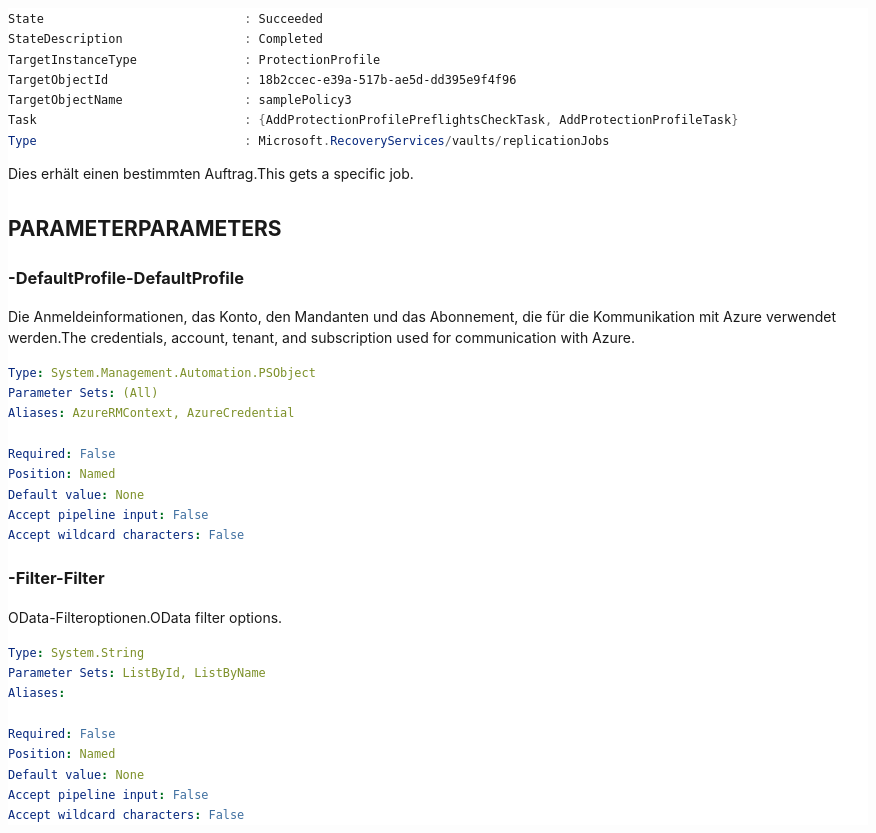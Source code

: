 ```powershell
State                            : Succeeded
StateDescription                 : Completed
TargetInstanceType               : ProtectionProfile
TargetObjectId                   : 18b2ccec-e39a-517b-ae5d-dd395e9f4f96
TargetObjectName                 : samplePolicy3
Task                             : {AddProtectionProfilePreflightsCheckTask, AddProtectionProfileTask}
Type                             : Microsoft.RecoveryServices/vaults/replicationJobs
```

<span data-ttu-id="ca395-118">Dies erhält einen bestimmten Auftrag.</span><span class="sxs-lookup"><span data-stu-id="ca395-118">This gets a specific job.</span></span>

## <span data-ttu-id="ca395-119">PARAMETER</span><span class="sxs-lookup"><span data-stu-id="ca395-119">PARAMETERS</span></span>

### <span data-ttu-id="ca395-120">-DefaultProfile</span><span class="sxs-lookup"><span data-stu-id="ca395-120">-DefaultProfile</span></span>
<span data-ttu-id="ca395-121">Die Anmeldeinformationen, das Konto, den Mandanten und das Abonnement, die für die Kommunikation mit Azure verwendet werden.</span><span class="sxs-lookup"><span data-stu-id="ca395-121">The credentials, account, tenant, and subscription used for communication with Azure.</span></span>

```yaml
Type: System.Management.Automation.PSObject
Parameter Sets: (All)
Aliases: AzureRMContext, AzureCredential

Required: False
Position: Named
Default value: None
Accept pipeline input: False
Accept wildcard characters: False
```

### <span data-ttu-id="ca395-122">-Filter</span><span class="sxs-lookup"><span data-stu-id="ca395-122">-Filter</span></span>
<span data-ttu-id="ca395-123">OData-Filteroptionen.</span><span class="sxs-lookup"><span data-stu-id="ca395-123">OData filter options.</span></span>

```yaml
Type: System.String
Parameter Sets: ListById, ListByName
Aliases:

Required: False
Position: Named
Default value: None
Accept pipeline input: False
Accept wildcard characters: False
```

